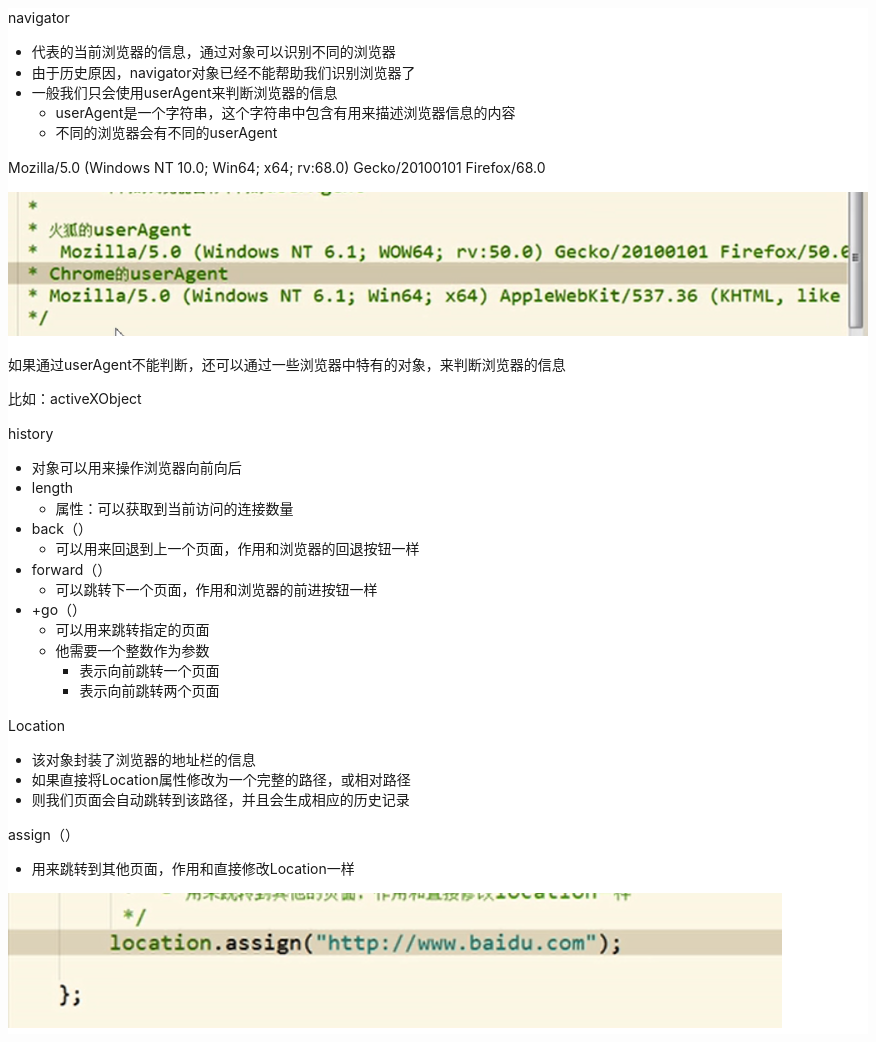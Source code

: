 navigator

+ 代表的当前浏览器的信息，通过对象可以识别不同的浏览器
+ 由于历史原因，navigator对象已经不能帮助我们识别浏览器了
+ 一般我们只会使用userAgent来判断浏览器的信息
  + userAgent是一个字符串，这个字符串中包含有用来描述浏览器信息的内容
  + 不同的浏览器会有不同的userAgent

Mozilla/5.0 (Windows NT 10.0; Win64; x64; rv:68.0) Gecko/20100101 Firefox/68.0

![1566719004612](JavaScript基础.assets/1566719004612.png)

如果通过userAgent不能判断，还可以通过一些浏览器中特有的对象，来判断浏览器的信息

比如：activeXObject



history

+ 对象可以用来操作浏览器向前向后
+ length
  + 属性：可以获取到当前访问的连接数量
+ back（）
  + 可以用来回退到上一个页面，作用和浏览器的回退按钮一样
+ forward（）
  + 可以跳转下一个页面，作用和浏览器的前进按钮一样
+ +go（）
  + 可以用来跳转指定的页面
  + 他需要一个整数作为参数
    + 表示向前跳转一个页面
    + 表示向前跳转两个页面

Location

+ 该对象封装了浏览器的地址栏的信息
+ 如果直接将Location属性修改为一个完整的路径，或相对路径
+ 则我们页面会自动跳转到该路径，并且会生成相应的历史记录

assign（）

+ 用来跳转到其他页面，作用和直接修改Location一样

  

![1566723835795](JavaScript基础.assets/1566723835795.png)
